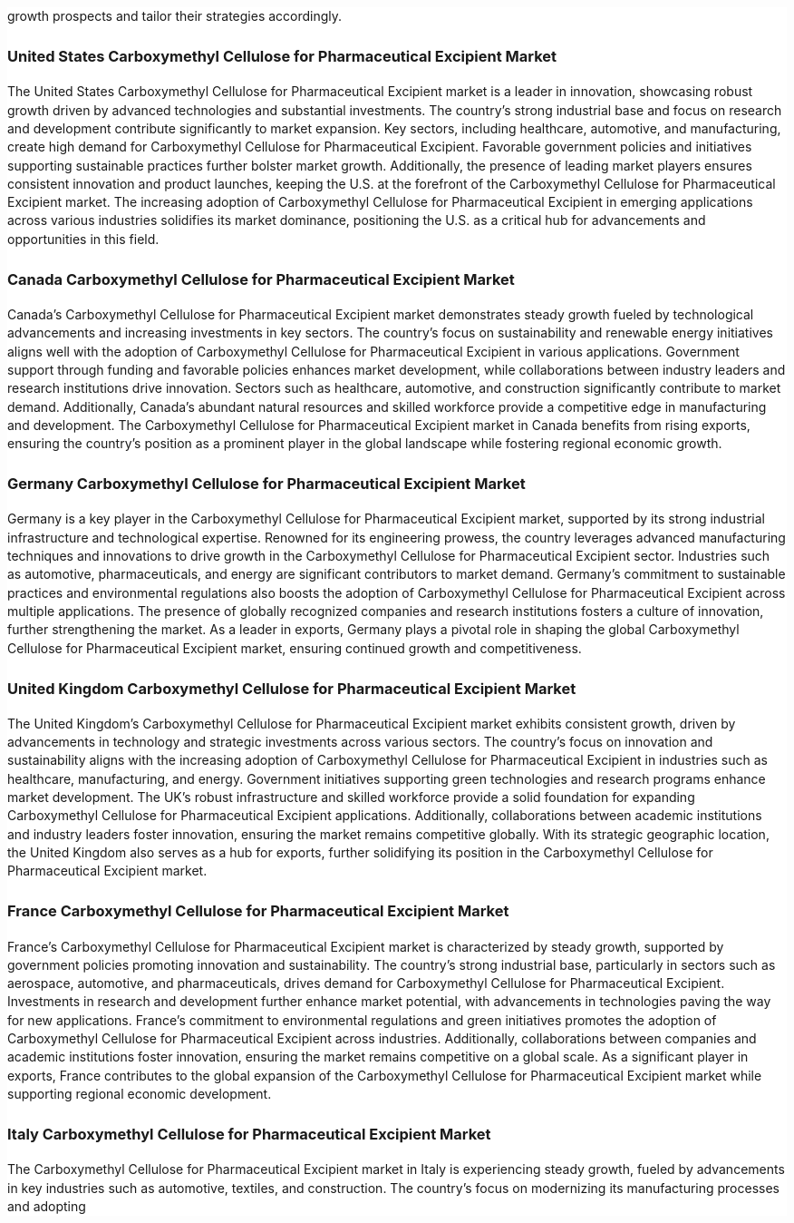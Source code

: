 growth prospects and tailor their strategies accordingly.</p><h3>United States Carboxymethyl Cellulose for Pharmaceutical Excipient Market</h3><p>The United States Carboxymethyl Cellulose for Pharmaceutical Excipient market is a leader in innovation, showcasing robust growth driven by advanced technologies and substantial investments. The country&rsquo;s strong industrial base and focus on research and development contribute significantly to market expansion. Key sectors, including healthcare, automotive, and manufacturing, create high demand for Carboxymethyl Cellulose for Pharmaceutical Excipient. Favorable government policies and initiatives supporting sustainable practices further bolster market growth. Additionally, the presence of leading market players ensures consistent innovation and product launches, keeping the U.S. at the forefront of the Carboxymethyl Cellulose for Pharmaceutical Excipient market. The increasing adoption of Carboxymethyl Cellulose for Pharmaceutical Excipient in emerging applications across various industries solidifies its market dominance, positioning the U.S. as a critical hub for advancements and opportunities in this field.</p><h3>Canada Carboxymethyl Cellulose for Pharmaceutical Excipient Market</h3><p>Canada&rsquo;s Carboxymethyl Cellulose for Pharmaceutical Excipient market demonstrates steady growth fueled by technological advancements and increasing investments in key sectors. The country&rsquo;s focus on sustainability and renewable energy initiatives aligns well with the adoption of Carboxymethyl Cellulose for Pharmaceutical Excipient in various applications. Government support through funding and favorable policies enhances market development, while collaborations between industry leaders and research institutions drive innovation. Sectors such as healthcare, automotive, and construction significantly contribute to market demand. Additionally, Canada&rsquo;s abundant natural resources and skilled workforce provide a competitive edge in manufacturing and development. The Carboxymethyl Cellulose for Pharmaceutical Excipient market in Canada benefits from rising exports, ensuring the country&rsquo;s position as a prominent player in the global landscape while fostering regional economic growth.</p><h3>Germany Carboxymethyl Cellulose for Pharmaceutical Excipient Market</h3><p>Germany is a key player in the Carboxymethyl Cellulose for Pharmaceutical Excipient market, supported by its strong industrial infrastructure and technological expertise. Renowned for its engineering prowess, the country leverages advanced manufacturing techniques and innovations to drive growth in the Carboxymethyl Cellulose for Pharmaceutical Excipient sector. Industries such as automotive, pharmaceuticals, and energy are significant contributors to market demand. Germany&rsquo;s commitment to sustainable practices and environmental regulations also boosts the adoption of Carboxymethyl Cellulose for Pharmaceutical Excipient across multiple applications. The presence of globally recognized companies and research institutions fosters a culture of innovation, further strengthening the market. As a leader in exports, Germany plays a pivotal role in shaping the global Carboxymethyl Cellulose for Pharmaceutical Excipient market, ensuring continued growth and competitiveness.</p><h3>United Kingdom Carboxymethyl Cellulose for Pharmaceutical Excipient Market</h3><p>The United Kingdom&rsquo;s Carboxymethyl Cellulose for Pharmaceutical Excipient market exhibits consistent growth, driven by advancements in technology and strategic investments across various sectors. The country&rsquo;s focus on innovation and sustainability aligns with the increasing adoption of Carboxymethyl Cellulose for Pharmaceutical Excipient in industries such as healthcare, manufacturing, and energy. Government initiatives supporting green technologies and research programs enhance market development. The UK&rsquo;s robust infrastructure and skilled workforce provide a solid foundation for expanding Carboxymethyl Cellulose for Pharmaceutical Excipient applications. Additionally, collaborations between academic institutions and industry leaders foster innovation, ensuring the market remains competitive globally. With its strategic geographic location, the United Kingdom also serves as a hub for exports, further solidifying its position in the Carboxymethyl Cellulose for Pharmaceutical Excipient market.</p><h3>France Carboxymethyl Cellulose for Pharmaceutical Excipient Market</h3><p>France&rsquo;s Carboxymethyl Cellulose for Pharmaceutical Excipient market is characterized by steady growth, supported by government policies promoting innovation and sustainability. The country&rsquo;s strong industrial base, particularly in sectors such as aerospace, automotive, and pharmaceuticals, drives demand for Carboxymethyl Cellulose for Pharmaceutical Excipient. Investments in research and development further enhance market potential, with advancements in technologies paving the way for new applications. France&rsquo;s commitment to environmental regulations and green initiatives promotes the adoption of Carboxymethyl Cellulose for Pharmaceutical Excipient across industries. Additionally, collaborations between companies and academic institutions foster innovation, ensuring the market remains competitive on a global scale. As a significant player in exports, France contributes to the global expansion of the Carboxymethyl Cellulose for Pharmaceutical Excipient market while supporting regional economic development.</p><h3>Italy Carboxymethyl Cellulose for Pharmaceutical Excipient Market</h3><p>The Carboxymethyl Cellulose for Pharmaceutical Excipient market in Italy is experiencing steady growth, fueled by advancements in key industries such as automotive, textiles, and construction. The country&rsquo;s focus on modernizing its manufacturing processes and adopting